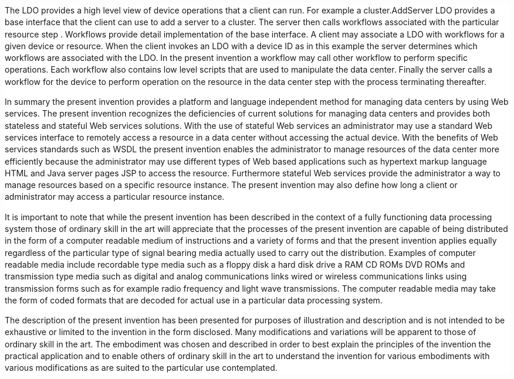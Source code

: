 The LDO provides a high level view of device operations that a client can run. For example a cluster.AddServer LDO provides a base interface that the client can use to add a server to a cluster. The server then calls workflows associated with the particular resource step . Workflows provide detail implementation of the base interface. A client may associate a LDO with workflows for a given device or resource. When the client invokes an LDO with a device ID as in this example the server determines which workflows are associated with the LDO. In the present invention a workflow may call other workflow to perform specific operations. Each workflow also contains low level scripts that are used to manipulate the data center. Finally the server calls a workflow for the device to perform operation on the resource in the data center step with the process terminating thereafter.

In summary the present invention provides a platform and language independent method for managing data centers by using Web services. The present invention recognizes the deficiencies of current solutions for managing data centers and provides both stateless and stateful Web services solutions. With the use of stateful Web services an administrator may use a standard Web services interface to remotely access a resource in a data center without accessing the actual device. With the benefits of Web services standards such as WSDL the present invention enables the administrator to manage resources of the data center more efficiently because the administrator may use different types of Web based applications such as hypertext markup language HTML and Java server pages JSP to access the resource. Furthermore stateful Web services provide the administrator a way to manage resources based on a specific resource instance. The present invention may also define how long a client or administrator may access a particular resource instance.

It is important to note that while the present invention has been described in the context of a fully functioning data processing system those of ordinary skill in the art will appreciate that the processes of the present invention are capable of being distributed in the form of a computer readable medium of instructions and a variety of forms and that the present invention applies equally regardless of the particular type of signal bearing media actually used to carry out the distribution. Examples of computer readable media include recordable type media such as a floppy disk a hard disk drive a RAM CD ROMs DVD ROMs and transmission type media such as digital and analog communications links wired or wireless communications links using transmission forms such as for example radio frequency and light wave transmissions. The computer readable media may take the form of coded formats that are decoded for actual use in a particular data processing system.

The description of the present invention has been presented for purposes of illustration and description and is not intended to be exhaustive or limited to the invention in the form disclosed. Many modifications and variations will be apparent to those of ordinary skill in the art. The embodiment was chosen and described in order to best explain the principles of the invention the practical application and to enable others of ordinary skill in the art to understand the invention for various embodiments with various modifications as are suited to the particular use contemplated.

